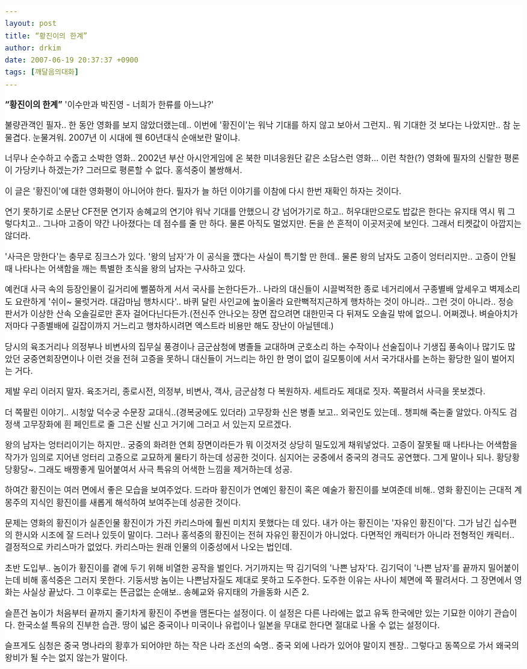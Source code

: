 ```yaml
---
layout: post
title: “황진이의 한계”
author: drkim
date: 2007-06-19 20:37:37 +0900
tags: [깨달음의대화]
---
```

**“황진이의 한계”** 
'이수만과 박진영 - 너희가 한류를 아느냐?'  
  
불량관객인 필자.. 한 동안 영화를 보지 않았더랬는데.. 이번에 '황진이'는 워낙 기대를 하지 않고 보아서 그런지.. 뭐 기대한 것 보다는 나았지만.. 참 눈물겹다. 눈물겨워. 2007년 이 시대에 웬 60년대식 순애보란 말이냐.   
  
너무나 순수하고 수줍고 소박한 영화.. 2002년 부산 아시안게임에 온 북한 미녀응원단 같은 소담스런 영화... 이런 착한(?) 영화에 필자의 신랄한 평론이 가당키나 하겠는가? 그러므로 평론할 수 없다. 홍석중이 불쌍해서.  
  
이 글은 '황진이'에 대한 영화평이 아니어야 한다. 필자가 늘 하던 이야기를 이참에 다시 한번 재확인 하자는 것이다.   
  
연기 못하기로 소문난 CF전문 연기자 송혜교의 연기야 워낙 기대를 안했으니 걍 넘어가기로 하고.. 허우대만으로도 밥값은 한다는 유지태 역시 뭐 그렇다치고.. 그나마 고증이 약간 나아졌다는 데 점수를 줄 만 하다. 물론 아직도 멀었지만. 돈을 쓴 흔적이 이곳저곳에 보인다. 그래서 티켓값이 아깝지는 않더라.  
  
'사극은 망한다'는 충무로 징크스가 있다. '왕의 남자'가 이 공식을 깼다는 사실이 특기할 만 한데.. 물론 왕의 남자도 고증이 엉터리지만.. 고증이 안될 때 나타나는 어색함을 깨는 특별한 초식을 왕의 남자는 구사하고 있다.   
  
예컨대 사극 속의 등장인물이 길거리에 뻘쭘하게 서서 국사를 논한다든가.. 나라의 대신들이 시끌벅적한 종로 네거리에서 구종별배 앞세우고 벽제소리도 요란하게 '쉬이~ 물럿거라. 대감마님 행차시다'.. 바퀴 달린 사인교에 높이올라 요란뻑적지근하게 행차하는 것이 아니라.. 그런 것이 아니라.. 정승 판서가 이상한 산속 오솔길로만 혼자 걸어다닌다든가.(전신주 안나오는 장면 잡으려면 대한민국 다 뒤져도 오솔길 밖에 없으니. 어쩌겠나. 벼슬아치가 저마다 구종별배에 길잡이까지 거느리고 행차하시려면 엑스트라 비용만 해도 장난이 아닐텐데.)  
  
당시의 육조거리나 의정부나 비변사의 집무실 풍경이나 금군삼청에 병졸들 교대하며 군호소리 하는 수작이나 선술집이나 기생집 풍속이나 많기도 많았던 궁중연회장면이나 이런 것을 전혀 고증을 못하니 대신들이 거느리는 하인 한 명이 없이 길모퉁이에 서서 국가대사를 논하는 황당한 일이 벌어지는 거다.  
  
제발 우리 이러지 말자. 육조거리, 종로시전, 의정부, 비변사, 객사, 금군삼청 다 복원하자. 세트라도 제대로 짓자. 쪽팔려서 사극을 못보겠다.   
  
더 쪽팔린 이야기.. 시청앞 덕수궁 수문장 교대식..(경복궁에도 있더라) 고무장화 신은 병졸 보고.. 외국인도 있는데.. 챙피해 죽는줄 알았다. 아직도 검정색 고무장화에 흰 페인트로 줄 그은 신발 신고 거기에 그러고 서 있는지 모르겠다.  
  
왕의 남자는 엉터리이기는 하지만.. 궁중의 화려한 연회 장면이라든가 뭐 이것저것 상당히 밀도있게 채워넣었다. 고증이 잘못될 때 나타나는 어색함을 작가가 임의로 지어낸 엉터리 고증으로 교묘하게 물타기 하는데 성공한 것이다. 심지어는 궁중에서 중국의 경극도 공연했다. 그게 말이나 되나. 황당황당황당~. 그래도 배짱좋게 밀어붙여서 사극 특유의 어색한 느낌을 제거하는데 성공.   
  
하여간 황진이는 여러 면에서 좋은 모습을 보여주었다. 드라마 황진이가 연예인 황진이 혹은 예술가 황진이를 보여준데 비해.. 영화 황진이는 근대적 계몽주의 지식인 황진이를 새롭게 해석하여 보여주는데 성공한 것이다.  
  
문제는 영화의 황진이가 실존인물 황진이가 가진 카리스마에 훨씬 미치지 못했다는 데 있다. 내가 아는 황진이는 '자유인 황진이'다. 그가 남긴 십수편의 한시와 시조에 잘 드러나 있듯이 말이다. 그러나 홍석중의 황진이는 전혀 자유인 황진이가 아니었다. 다면적인 캐릭터가 아니라 전형적인 캐릭터.. 결정적으로 카리스마가 없었다. 카리스마는 원래 인물의 이중성에서 나오는 법인데.   
  
초반 도입부.. 놈이가 황진이를 곁에 두기 위해 비열한 공작을 벌인다. 거기까지는 딱 김기덕의 '나쁜 남자'다. 김기덕이 '나쁜 남자'를 끝까지 밀어붙이는데 비해 홍석중은 그러지 못한다. 기둥서방 놈이는 나쁜남자질도 제대로 못하고 도주한다. 도주한 이유는 사나이 체면에 쪽 팔려서다. 그 장면에서 영화는 사실상 끝났다. 그 이후로는 뜬금없는 순애보.. 송혜교와 유지태의 가을동화 시즌 2.   
  
슬픈건 놈이가 처음부터 끝까지 줄기차게 황진이 주변을 맴돈다는 설정이다. 이 설정은 다른 나라에는 없고 유독 한국에만 있는 기묘한 이야기 관습이다. 한국소설 특유의 진부한 습관. 땅이 넓은 중국이나 미국이나 유럽이나 일본을 무대로 한다면 절대로 나올 수 없는 설정이다.   
  
슬프게도 심청은 중국 명나라의 황후가 되어야만 하는 작은 나라 조선의 숙명.. 중국 외에 나라가 있어야 말이지 젠장.. 그렇다고 동쪽으로 가서 왜국의 왕비가 될 수는 없지 않는가 말이다.   
  